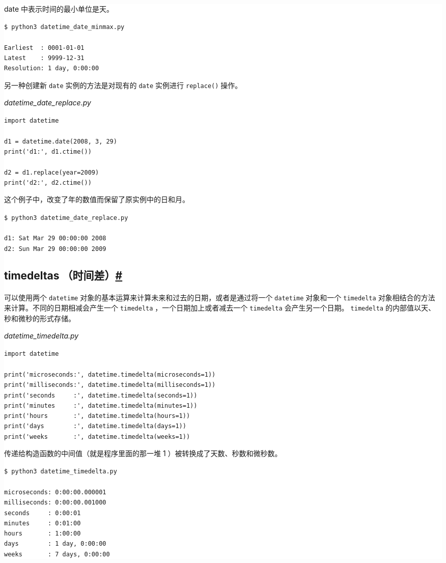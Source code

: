 date 中表示时间的最小单位是天。

```
$ python3 datetime_date_minmax.py

Earliest  : 0001-01-01
Latest    : 9999-12-31
Resolution: 1 day, 0:00:00
```

另一种创建新 `date` 实例的方法是对现有的 `date` 实例进行 `replace()` 操作。

_datetime\_date\_replace.py_

```
import datetime

d1 = datetime.date(2008, 3, 29)
print('d1:', d1.ctime())

d2 = d1.replace(year=2009)
print('d2:', d2.ctime())
```

这个例子中，改变了年的数值而保留了原实例中的日和月。

```
$ python3 datetime_date_replace.py

d1: Sat Mar 29 00:00:00 2008
d2: Sun Mar 29 00:00:00 2009
```

## timedeltas （时间差）[#](https://learnku.com/docs/pymotw/datetime-date-and-time-processing/3382#c5ddda)

可以使用两个 `datetime` 对象的基本运算来计算未来和过去的日期，或者是通过将一个 `datetime` 对象和一个 `timedelta` 对象相结合的方法来计算。不同的日期相减会产生一个 `timedelta` ，一个日期加上或者减去一个 `timedelta` 会产生另一个日期。 `timedelta` 的内部值以天、秒和微秒的形式存储。

_datetime\_timedelta.py_

```
import datetime

print('microseconds:', datetime.timedelta(microseconds=1))
print('milliseconds:', datetime.timedelta(milliseconds=1))
print('seconds     :', datetime.timedelta(seconds=1))
print('minutes     :', datetime.timedelta(minutes=1))
print('hours       :', datetime.timedelta(hours=1))
print('days        :', datetime.timedelta(days=1))
print('weeks       :', datetime.timedelta(weeks=1))
```

传递给构造函数的中间值（就是程序里面的那一堆 1 ）被转换成了天数、秒数和微秒数。

```
$ python3 datetime_timedelta.py

microseconds: 0:00:00.000001
milliseconds: 0:00:00.001000
seconds     : 0:00:01
minutes     : 0:01:00
hours       : 1:00:00
days        : 1 day, 0:00:00
weeks       : 7 days, 0:00:00
```

